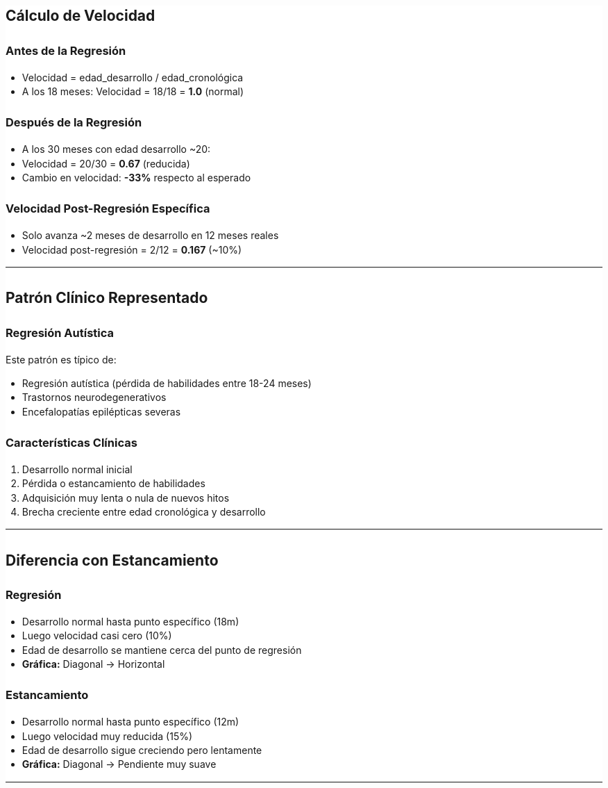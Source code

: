 
## Cálculo de Velocidad

### Antes de la Regresión
- Velocidad = edad_desarrollo / edad_cronológica
- A los 18 meses: Velocidad = 18/18 = **1.0** (normal)

### Después de la Regresión
- A los 30 meses con edad desarrollo ~20:
- Velocidad = 20/30 = **0.67** (reducida)
- Cambio en velocidad: **-33%** respecto al esperado

### Velocidad Post-Regresión Específica
- Solo avanza ~2 meses de desarrollo en 12 meses reales
- Velocidad post-regresión = 2/12 = **0.167** (~10%)

---

## Patrón Clínico Representado

### Regresión Autística
Este patrón es típico de:
- Regresión autística (pérdida de habilidades entre 18-24 meses)
- Trastornos neurodegenerativos
- Encefalopatías epilépticas severas

### Características Clínicas
1. Desarrollo normal inicial
2. Pérdida o estancamiento de habilidades
3. Adquisición muy lenta o nula de nuevos hitos
4. Brecha creciente entre edad cronológica y desarrollo

---

## Diferencia con Estancamiento

### Regresión
- Desarrollo normal hasta punto específico (18m)
- Luego velocidad casi cero (10%)
- Edad de desarrollo se mantiene cerca del punto de regresión
- **Gráfica:** Diagonal → Horizontal

### Estancamiento
- Desarrollo normal hasta punto específico (12m)
- Luego velocidad muy reducida (15%)
- Edad de desarrollo sigue creciendo pero lentamente
- **Gráfica:** Diagonal → Pendiente muy suave

---